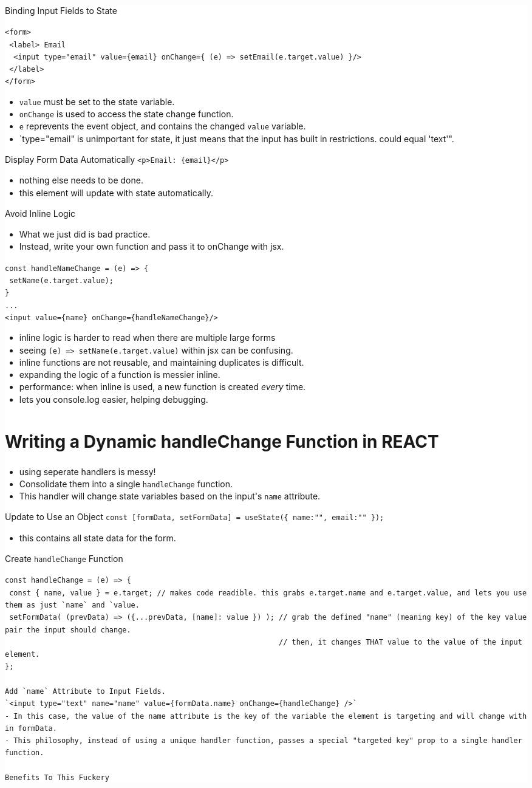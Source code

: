 Binding Input Fields to State
```
<form>
 <label> Email
  <input type="email" value={email} onChange={ (e) => setEmail(e.target.value) }/>
 </label>
</form>
```
- `value` must be set to the state variable.
- `onChange` is used to access the state change function.
- `e` reprevents the event object, and contains the changed `value` variable.
- `type="email" is unimportant for state, it just means that the input has built in restrictions. could equal 'text'".

Display Form Data Automatically
`<p>Email: {email}</p>`
- nothing else needs to be done.
- this element will update with state automatically.

Avoid Inline Logic
- What we just did is bad practice.
- Instead, write your own function and pass it to onChange with jsx.
```
const handleNameChange = (e) => {
 setName(e.target.value);
}
...
<input value={name} onChange={handleNameChange}/>
```
- inline logic is harder to read when there are multiple large forms
- seeing `(e) => setName(e.target.value)` within jsx can be confusing.
- inline functions are not reusable, and maintaining duplicates is difficult.
- expanding the logic of a function is messier inline.
- performance: when inline is used, a new function is created *every* time.
- lets you console.log easier, helping debugging.

# Writing a Dynamic handleChange Function in REACT
- using seperate handlers is messy!
- Consolidate them into a single `handleChange` function.
- This handler will change state variables based on the input's `name` attribute.

Update to Use an Object
`const [formData, setFormData] = useState({ name:"", email:"" });`
- this contains all state data for the form.

Create `handleChange` Function
```
const handleChange = (e) => {
 const { name, value } = e.target; // makes code readible. this grabs e.target.name and e.target.value, and lets you use them as just `name` and `value.
 setFormData( (prevData) => ({...prevData, [name]: value }) ); // grab the defined "name" (meaning key) of the key value pair the input should change.
                                                               // then, it changes THAT value to the value of the input element.
};

Add `name` Attribute to Input Fields.
`<input type="text" name="name" value={formData.name} onChange={handleChange} />`
- In this case, the value of the name attribute is the key of the variable the element is targeting and will change within formData.
- This philosophy, instead of using a unique handler function, passes a special "targeted key" prop to a single handler function.

Benefits To This Fuckery
```
